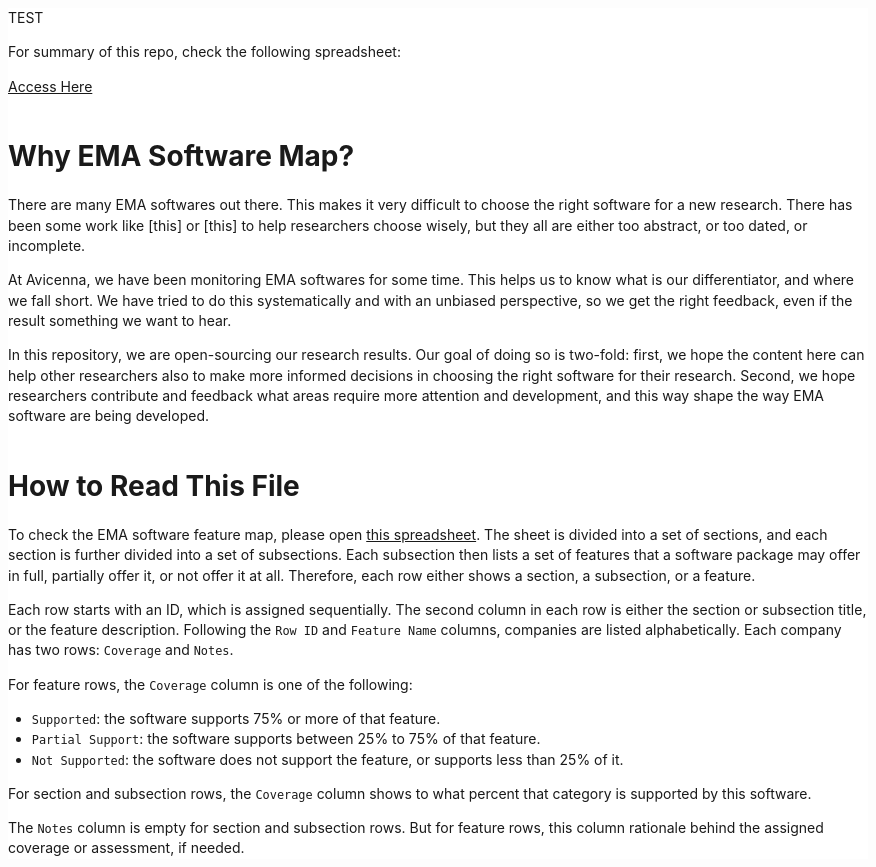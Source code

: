 TEST

For summary of this repo, check the following spreadsheet:

[Access Here](https://docs.google.com/spreadsheets/d/1zRuZIJKE9mm90asM9U07MRmoJE51giFEUMJQhXZDf3Y/edit#gid=1750024108)

# Why EMA Software Map?

There are many EMA softwares out there. This makes it very difficult to choose
the right software for a new research. There has been some work like 
[this] or [this] to help researchers choose wisely, but they all are either too
abstract, or too dated, or incomplete.

At Avicenna, we have been monitoring EMA softwares for some time. This helps
us to know what is our differentiator, and where we fall short. We have tried to
do this systematically and with an unbiased perspective, so we get the right
feedback, even if the result something we want to hear. 

In this repository, we are open-sourcing our research results. Our goal of doing
so is two-fold: first, we hope the content here can help other researchers also
to make more informed decisions in choosing the right software for their
research. Second, we hope researchers contribute and feedback what areas require
more attention and development, and this way shape the way EMA software are being
developed.

# How to Read This File

To check the EMA software feature map, please open
[this spreadsheet](https://docs.google.com/spreadsheets/d/1zRuZIJKE9mm90asM9U07MRmoJE51giFEUMJQhXZDf3Y/edit#gid=1750024108).
The sheet is divided into a set of sections, and each section is further divided
into a set of subsections. Each subsection then lists a set of features that a
software package may offer in full, partially offer it, or not offer it at all.
Therefore, each row either shows a section, a subsection, or a feature.

Each row starts with an ID, which is assigned sequentially. The second column in
each row is either the section or subsection title, or the feature description.
Following the `Row ID` and `Feature Name` columns, companies are listed
alphabetically. Each company has two rows: `Coverage` and `Notes`.

For feature rows, the `Coverage` column is one of the following:

- `Supported`: the software supports 75% or more of that feature.
- `Partial Support`: the software supports between 25% to 75% of that feature.
- `Not Supported`: the software does not support the feature, or supports less
  than 25% of it.

For section and subsection rows, the `Coverage` column shows to what percent that
category is supported by this software.

The `Notes` column is empty for section and subsection rows. But for feature
rows, this column rationale behind the assigned coverage or assessment, if needed.
